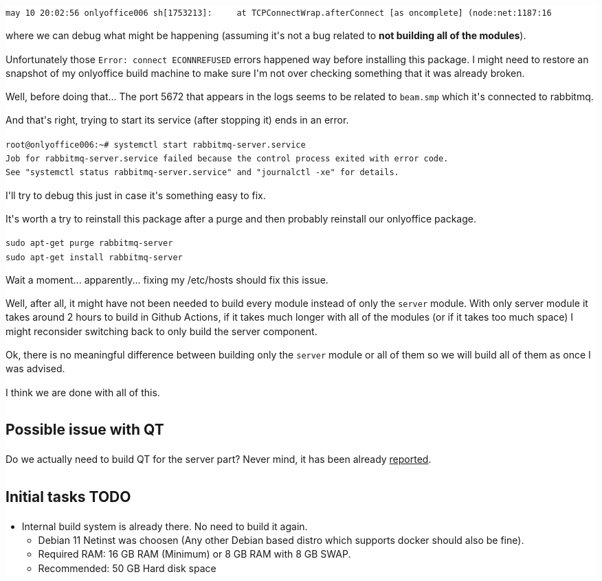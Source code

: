 ```
may 10 20:02:56 onlyoffice006 sh[1753213]:     at TCPConnectWrap.afterConnect [as oncomplete] (node:net:1187:16
```
where we can debug what might be happening (assuming it's not a bug related to **not building all of the modules**).

Unfortunately those `Error: connect ECONNREFUSED` errors happened way before installing this package.
I might need to restore an snapshot of my onlyoffice build machine to make sure I'm not over checking something that it was already broken.

Well, before doing that... The port 5672 that appears in the logs seems to be related to `beam.smp` which it's connected to rabbitmq.

And that's right, trying to start its service (after stopping it) ends in an error.

```
root@onlyoffice006:~# systemctl start rabbitmq-server.service 
Job for rabbitmq-server.service failed because the control process exited with error code.
See "systemctl status rabbitmq-server.service" and "journalctl -xe" for details.
```

I'll try to debug this just in case it's something easy to fix.

It's worth a try to reinstall this package after a purge and then probably reinstall our onlyoffice package.

```
sudo apt-get purge rabbitmq-server
sudo apt-get install rabbitmq-server
```

Wait a moment... apparently... fixing my /etc/hosts should fix this issue.

Well, after all, it might have not been needed to build every module instead of only the `server` module.
With only server module it takes around 2 hours to build in Github Actions, if it takes much longer with all of the modules (or if it takes too much space) I might reconsider switching back to only build the server component.

Ok, there is no meaningful difference between building only the `server` module or all of them so we will build all of them as once I was advised.

I think we are done with all of this.

## Possible issue with QT

Do we actually need to build QT for the server part? Never mind, it has been already [reported](https://github.com/ONLYOFFICE/build_tools/issues/190).

## Initial tasks TODO

- Internal build system is already there. No need to build it again.
  - Debian 11 Netinst was choosen (Any other Debian based distro which supports docker should also be fine).
  - Required RAM: 16 GB RAM (Minimum) or 8 GB RAM with 8 GB SWAP.
  - Recommended: 50 GB Hard disk space


[fetch & build]: icu
[fetch & build]: openssl